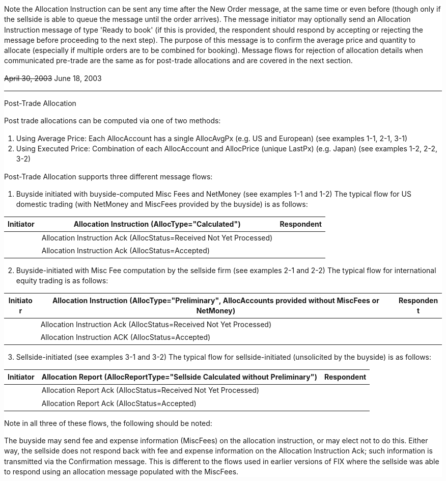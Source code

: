 Note the Allocation Instruction can be sent any time after the New Order message, at the same time or even before (though only if the sellside is able to queue the message until the order arrives). The message initiator may optionally send an Allocation Instruction message of type 'Ready to book' (if this is provided, the respondent should respond by accepting or rejecting the message before proceeding to the next step). The purpose of this message is to confirm the average price and quantity to allocate (especially if multiple orders are to be combined for booking). Message flows for rejection of allocation details when communicated pre-trade are the same as for post-trade allocations and are covered in the next section.


~~April 30, 2003~~ June 18, 2003

---
Post-Trade Allocation

Post trade allocations can be computed via one of two methods:

1. Using Average Price: Each AllocAccount has a single AllocAvgPx (e.g. US and European) (see examples 1-1, 2-1, 3-1)
2. Using Executed Price: Combination of each AllocAccount and AllocPrice (unique LastPx) (e.g. Japan) (see examples 1-2, 2-2, 3-2)

Post-Trade Allocation supports three different message flows:

1. Buyside initiated with buyside-computed Misc Fees and NetMoney (see examples 1-1 and 1-2)
The typical flow for US domestic trading (with NetMoney and MiscFees provided by the buyside) is as follows:

| Initiator | Allocation Instruction (AllocType="Calculated")                     | Respondent |
| --------- | ------------------------------------------------------------------- | ---------- |
|           | Allocation Instruction Ack (AllocStatus=Received Not Yet Processed) |            |
|           | Allocation Instruction Ack (AllocStatus=Accepted)                   |            |
2. Buyside-initiated with Misc Fee computation by the sellside firm (see examples 2-1 and 2-2)
The typical flow for international equity trading is as follows:

| Initiator | Allocation Instruction (AllocType="Preliminary", AllocAccounts provided without MiscFees or NetMoney) | Respondent |
| --------- | ----------------------------------------------------------------------------------------------------- | ---------- |
|           | Allocation Instruction Ack (AllocStatus=Received Not Yet Processed)                                   |            |
|           | Allocation Instruction ACK (AllocStatus=Accepted)                                                     |            |
3. Sellside-initiated (see examples 3-1 and 3-2)
The typical flow for sellside-initiated (unsolicited by the buyside) is as follows:

| Initiator | Allocation Report (AllocReportType="Sellside Calculated without Preliminary") | Respondent |
| --------- | ----------------------------------------------------------------------------- | ---------- |
|           | Allocation Report Ack (AllocStatus=Received Not Yet Processed)                |            |
|           | Allocation Report Ack (AllocStatus=Accepted)                                  |            |

Note in all three of these flows, the following should be noted:

The buyside may send fee and expense information (MiscFees) on the allocation instruction, or may elect not to do this. Either way, the sellside does not respond back with fee and expense information on the Allocation Instruction Ack; such information is transmitted via the Confirmation message. This is different to the flows used in earlier versions of FIX where the sellside was able to respond using an allocation message populated with the MiscFees.
